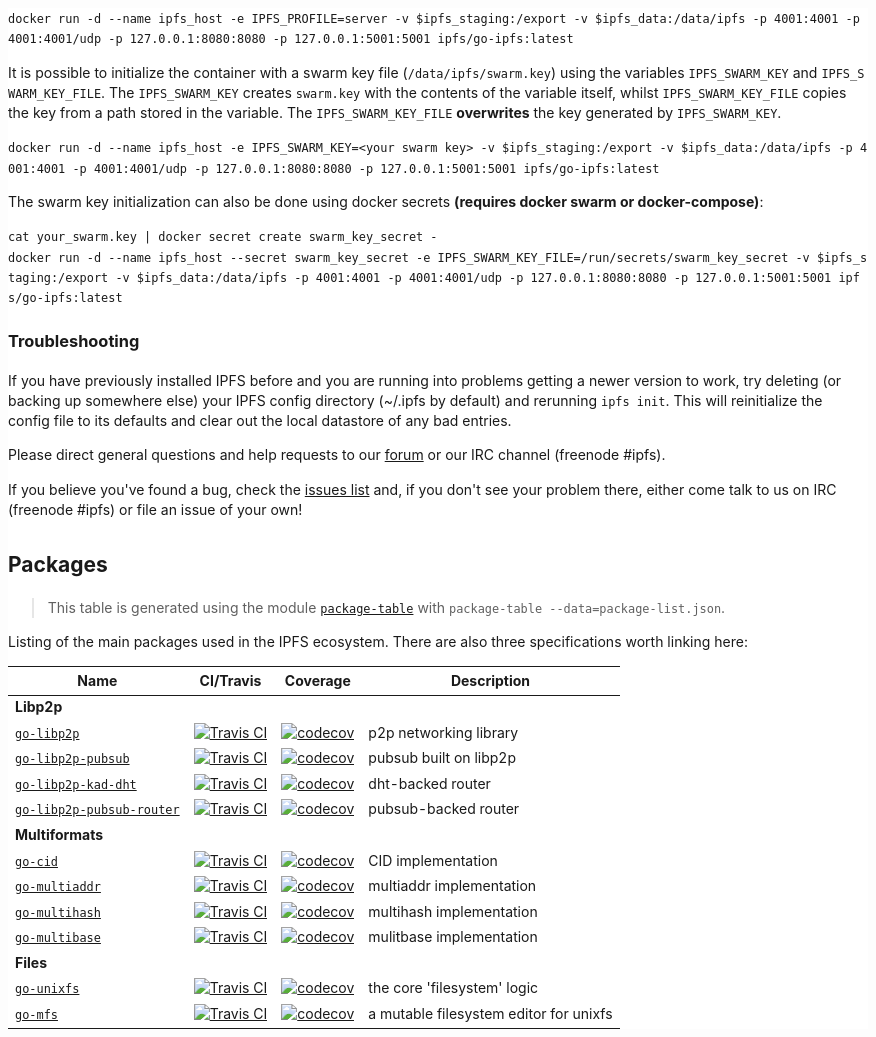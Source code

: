     docker run -d --name ipfs_host -e IPFS_PROFILE=server -v $ipfs_staging:/export -v $ipfs_data:/data/ipfs -p 4001:4001 -p 4001:4001/udp -p 127.0.0.1:8080:8080 -p 127.0.0.1:5001:5001 ipfs/go-ipfs:latest

It is possible to initialize the container with a swarm key file (`/data/ipfs/swarm.key`) using the variables `IPFS_SWARM_KEY` and `IPFS_SWARM_KEY_FILE`. The `IPFS_SWARM_KEY` creates `swarm.key` with the contents of the variable itself, whilst `IPFS_SWARM_KEY_FILE` copies the key from a path stored in the variable. The `IPFS_SWARM_KEY_FILE` **overwrites** the key generated by `IPFS_SWARM_KEY`.

    docker run -d --name ipfs_host -e IPFS_SWARM_KEY=<your swarm key> -v $ipfs_staging:/export -v $ipfs_data:/data/ipfs -p 4001:4001 -p 4001:4001/udp -p 127.0.0.1:8080:8080 -p 127.0.0.1:5001:5001 ipfs/go-ipfs:latest

The swarm key initialization can also be done using docker secrets **(requires docker swarm or docker-compose)**:

    cat your_swarm.key | docker secret create swarm_key_secret -
    docker run -d --name ipfs_host --secret swarm_key_secret -e IPFS_SWARM_KEY_FILE=/run/secrets/swarm_key_secret -v $ipfs_staging:/export -v $ipfs_data:/data/ipfs -p 4001:4001 -p 4001:4001/udp -p 127.0.0.1:8080:8080 -p 127.0.0.1:5001:5001 ipfs/go-ipfs:latest

### Troubleshooting

If you have previously installed IPFS before and you are running into problems getting a newer version to work, try deleting (or backing up somewhere else) your IPFS config directory (~/.ipfs by default) and rerunning `ipfs init`. This will reinitialize the config file to its defaults and clear out the local datastore of any bad entries.

Please direct general questions and help requests to our [forum](https://discuss.ipfs.io) or our IRC channel (freenode #ipfs).

If you believe you've found a bug, check the [issues list](https://github.com/ipfs/go-ipfs/issues) and, if you don't see your problem there, either come talk to us on IRC (freenode #ipfs) or file an issue of your own!

## Packages

> This table is generated using the module [`package-table`](https://github.com/ipfs-shipyard/package-table) with `package-table --data=package-list.json`.

Listing of the main packages used in the IPFS ecosystem. There are also three specifications worth linking here:

| Name | CI/Travis | Coverage | Description |
| ---------|---------|---------|--------- |
| **Libp2p** |
| [`go-libp2p`](//github.com/libp2p/go-libp2p) | [![Travis CI](https://flat.badgen.net/travis/libp2p/go-libp2p/master)](https://travis-ci.com/libp2p/go-libp2p) | [![codecov](https://codecov.io/gh/libp2p/go-libp2p/branch/master/graph/badge.svg?style=flat-square)](https://codecov.io/gh/libp2p/go-libp2p) | p2p networking library |
| [`go-libp2p-pubsub`](//github.com/libp2p/go-libp2p-pubsub) | [![Travis CI](https://flat.badgen.net/travis/libp2p/go-libp2p-pubsub/master)](https://travis-ci.com/libp2p/go-libp2p-pubsub) | [![codecov](https://codecov.io/gh/libp2p/go-libp2p-pubsub/branch/master/graph/badge.svg?style=flat-square)](https://codecov.io/gh/libp2p/go-libp2p-pubsub) | pubsub built on libp2p |
| [`go-libp2p-kad-dht`](//github.com/libp2p/go-libp2p-kad-dht) | [![Travis CI](https://flat.badgen.net/travis/libp2p/go-libp2p-kad-dht/master)](https://travis-ci.com/libp2p/go-libp2p-kad-dht) | [![codecov](https://codecov.io/gh/libp2p/go-libp2p-kad-dht/branch/master/graph/badge.svg?style=flat-square)](https://codecov.io/gh/libp2p/go-libp2p-kad-dht) | dht-backed router |
| [`go-libp2p-pubsub-router`](//github.com/libp2p/go-libp2p-pubsub-router) | [![Travis CI](https://flat.badgen.net/travis/libp2p/go-libp2p-pubsub-router/master)](https://travis-ci.com/libp2p/go-libp2p-pubsub-router) | [![codecov](https://codecov.io/gh/libp2p/go-libp2p-pubsub-router/branch/master/graph/badge.svg?style=flat-square)](https://codecov.io/gh/libp2p/go-libp2p-pubsub-router) | pubsub-backed router |
| **Multiformats** |
| [`go-cid`](//github.com/ipfs/go-cid) | [![Travis CI](https://flat.badgen.net/travis/ipfs/go-cid/master)](https://travis-ci.com/ipfs/go-cid) | [![codecov](https://codecov.io/gh/ipfs/go-cid/branch/master/graph/badge.svg?style=flat-square)](https://codecov.io/gh/ipfs/go-cid) | CID implementation |
| [`go-multiaddr`](//github.com/multiformats/go-multiaddr) | [![Travis CI](https://flat.badgen.net/travis/multiformats/go-multiaddr/master)](https://travis-ci.com/multiformats/go-multiaddr) | [![codecov](https://codecov.io/gh/multiformats/go-multiaddr/branch/master/graph/badge.svg?style=flat-square)](https://codecov.io/gh/multiformats/go-multiaddr) | multiaddr implementation |
| [`go-multihash`](//github.com/multiformats/go-multihash) | [![Travis CI](https://flat.badgen.net/travis/multiformats/go-multihash/master)](https://travis-ci.com/multiformats/go-multihash) | [![codecov](https://codecov.io/gh/multiformats/go-multihash/branch/master/graph/badge.svg?style=flat-square)](https://codecov.io/gh/multiformats/go-multihash) | multihash implementation |
| [`go-multibase`](//github.com/multiformats/go-multibase) | [![Travis CI](https://flat.badgen.net/travis/multiformats/go-multibase/master)](https://travis-ci.com/multiformats/go-multibase) | [![codecov](https://codecov.io/gh/multiformats/go-multibase/branch/master/graph/badge.svg?style=flat-square)](https://codecov.io/gh/multiformats/go-multibase) | mulitbase implementation |
| **Files** |
| [`go-unixfs`](//github.com/ipfs/go-unixfs) | [![Travis CI](https://flat.badgen.net/travis/ipfs/go-unixfs/master)](https://travis-ci.com/ipfs/go-unixfs) | [![codecov](https://codecov.io/gh/ipfs/go-unixfs/branch/master/graph/badge.svg?style=flat-square)](https://codecov.io/gh/ipfs/go-unixfs) | the core 'filesystem' logic |
| [`go-mfs`](//github.com/ipfs/go-mfs) | [![Travis CI](https://flat.badgen.net/travis/ipfs/go-mfs/master)](https://travis-ci.com/ipfs/go-mfs) | [![codecov](https://codecov.io/gh/ipfs/go-mfs/branch/master/graph/badge.svg?style=flat-square)](https://codecov.io/gh/ipfs/go-mfs) | a mutable filesystem editor for unixfs |